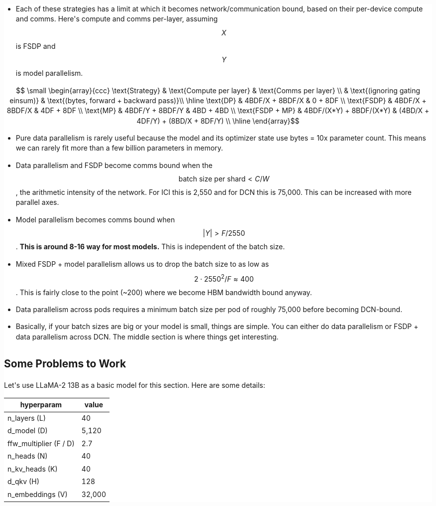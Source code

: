 * Each of these strategies has a limit at which it becomes network/communication bound, based on their per-device compute and comms. Here's compute and comms per-layer, assuming $$X$$ is FSDP and $$Y$$ is model parallelism.

$$
\small
\begin{array}{ccc}
\text{Strategy} & \text{Compute per layer} & \text{Comms per layer} \\
& \text{(ignoring gating einsum)} & \text{(bytes, forward + backward pass)}\\
\hline
\text{DP} & 4BDF/X + 8BDF/X & 0 + 8DF \\
\text{FSDP} & 4BDF/X + 8BDF/X & 4DF + 8DF \\
\text{MP} & 4BDF/Y + 8BDF/Y & 4BD + 4BD \\
\text{FSDP + MP} & 4BDF/(X*Y) + 8BDF/(X*Y) & (4BD/X + 4DF/Y) + (8BD/X + 8DF/Y) \\
\hline
\end{array}$$

* Pure data parallelism is rarely useful because the model and its optimizer state use bytes \= 10x parameter count. This means we can rarely fit more than a few billion parameters in memory.

* Data parallelism and FSDP become comms bound when the $$\text{batch size per shard} < C / W$$, the arithmetic intensity of the network. For ICI this is 2,550 and for DCN this is 75,000. This can be increased with more parallel axes.

* Model parallelism becomes comms bound when $$\lvert Y\rvert > F / 2550$$. **This is around 8-16 way for most models.** This is independent of the batch size.

* Mixed FSDP + model parallelism allows us to drop the batch size to as low as $$2 \cdot 2550^2 / F \approx 400$$. This is fairly close to the point (~200) where we become HBM bandwidth bound anyway.

* Data parallelism across pods requires a minimum batch size per pod of roughly 75,000 before becoming DCN-bound.

* Basically, if your batch sizes are big or your model is small, things are simple. You can either do data parallelism or FSDP \+ data parallelism across DCN. The middle section is where things get interesting.

## Some Problems to Work

Let's use LLaMA-2 13B as a basic model for this section. Here are some details:

| hyperparam              | value  |
| ----------------------- | ------ |
| n\_layers (L)           | 40     |
| d\_model (D)            | 5,120  |
| ffw\_multiplier (F / D) | 2.7    |
| n\_heads (N)            | 40     |
| n\_kv\_heads (K)        | 40     |
| d\_qkv (H)              | 128    |
| n\_embeddings (V)       | 32,000 |
